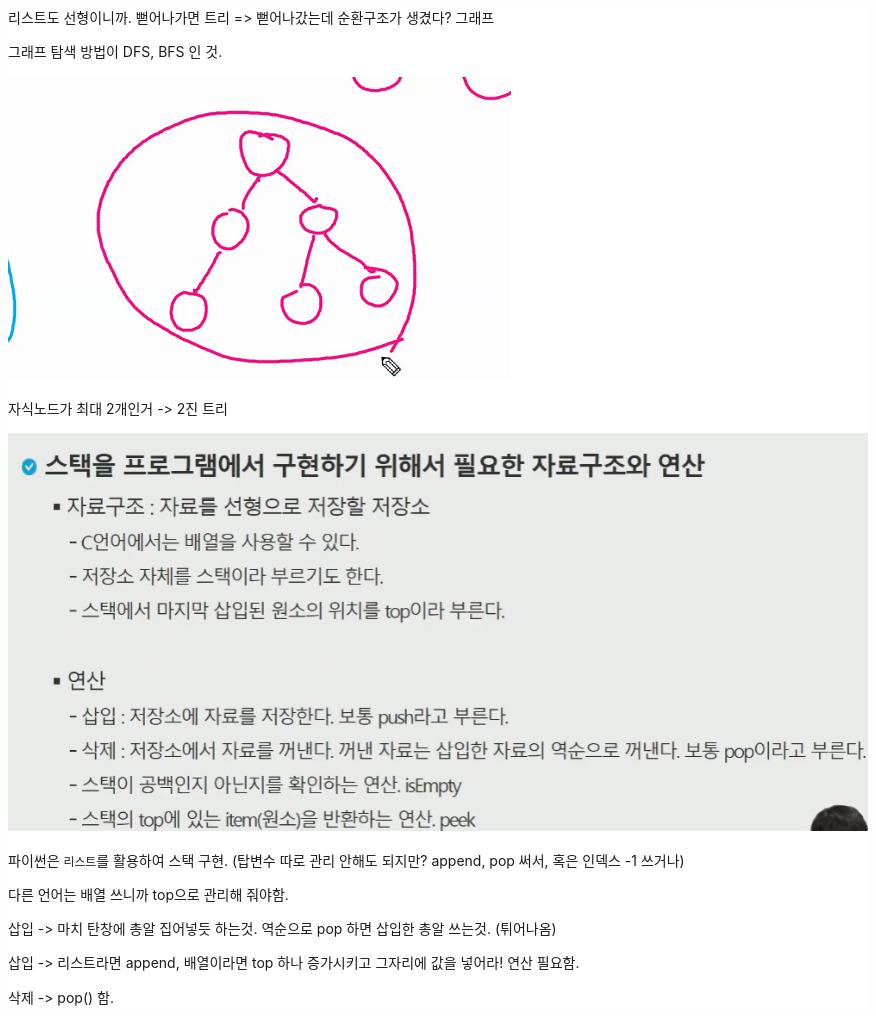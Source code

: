리스트도 선형이니까. 뻗어나가면 트리 => 뻗어나갔는데 순환구조가 생겼다? 그래프

그래프 탐색 방법이 DFS, BFS 인 것.

![image-20210223090956366](Algorithm_TIL.assets/image-20210223090956366.png)

자식노드가 최대 2개인거 -> 2진 트리

![image-20210222112119238](Algorithm_TIL.assets/image-20210222112119238.png)

파이썬은 `리스트`를 활용하여 스택 구현. (탑변수 따로 관리 안해도 되지만? append, pop 써서, 혹은 인덱스 -1 쓰거나)

다른 언어는 배열 쓰니까 top으로 관리해 줘야함.

삽입 -> 마치 탄창에 총알 집어넣듯 하는것. 역순으로 pop 하면 삽입한 총알 쓰는것. (튀어나옴)

삽입 -> 리스트라면 append, 배열이라면 top 하나 증가시키고 그자리에 값을 넣어라! 연산 필요함.

삭제 -> pop() 함. 
